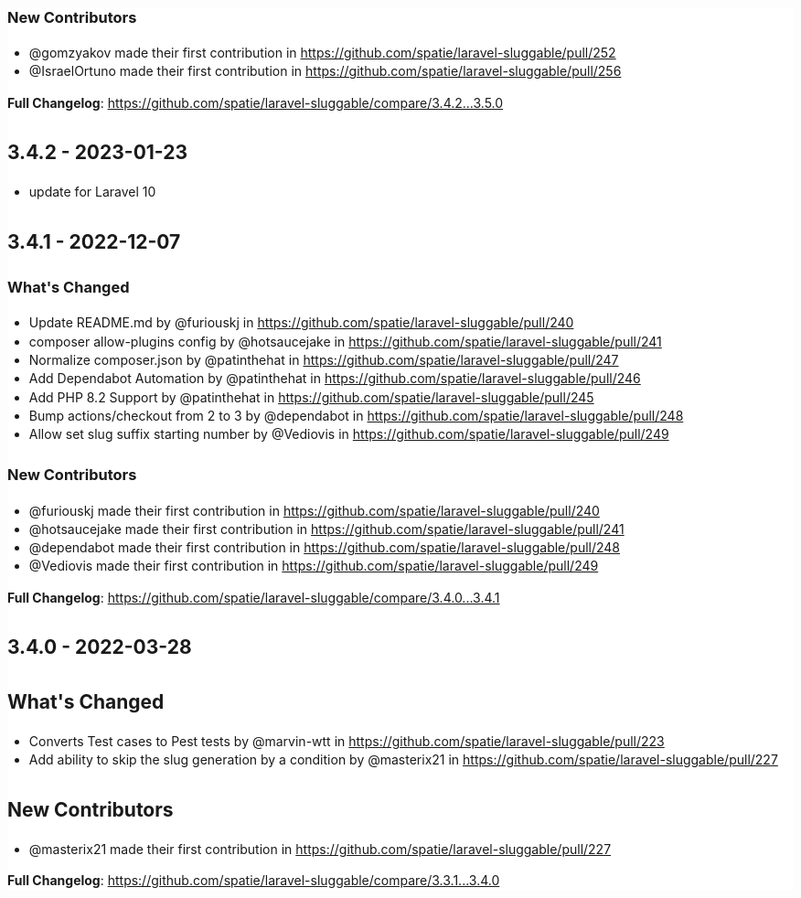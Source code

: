 ### New Contributors

- @gomzyakov made their first contribution in https://github.com/spatie/laravel-sluggable/pull/252
- @IsraelOrtuno made their first contribution in https://github.com/spatie/laravel-sluggable/pull/256

**Full Changelog**: https://github.com/spatie/laravel-sluggable/compare/3.4.2...3.5.0

## 3.4.2 - 2023-01-23

- update for Laravel 10

## 3.4.1 - 2022-12-07

### What's Changed

- Update README.md by @furiouskj in https://github.com/spatie/laravel-sluggable/pull/240
- composer allow-plugins config by @hotsaucejake in https://github.com/spatie/laravel-sluggable/pull/241
- Normalize composer.json by @patinthehat in https://github.com/spatie/laravel-sluggable/pull/247
- Add Dependabot Automation by @patinthehat in https://github.com/spatie/laravel-sluggable/pull/246
- Add PHP 8.2 Support by @patinthehat in https://github.com/spatie/laravel-sluggable/pull/245
- Bump actions/checkout from 2 to 3 by @dependabot in https://github.com/spatie/laravel-sluggable/pull/248
- Allow set slug suffix starting number by @Vediovis in https://github.com/spatie/laravel-sluggable/pull/249

### New Contributors

- @furiouskj made their first contribution in https://github.com/spatie/laravel-sluggable/pull/240
- @hotsaucejake made their first contribution in https://github.com/spatie/laravel-sluggable/pull/241
- @dependabot made their first contribution in https://github.com/spatie/laravel-sluggable/pull/248
- @Vediovis made their first contribution in https://github.com/spatie/laravel-sluggable/pull/249

**Full Changelog**: https://github.com/spatie/laravel-sluggable/compare/3.4.0...3.4.1

## 3.4.0 - 2022-03-28

## What's Changed

- Converts Test cases to Pest tests by @marvin-wtt in https://github.com/spatie/laravel-sluggable/pull/223
- Add ability to skip the slug generation by a condition by @masterix21 in https://github.com/spatie/laravel-sluggable/pull/227

## New Contributors

- @masterix21 made their first contribution in https://github.com/spatie/laravel-sluggable/pull/227

**Full Changelog**: https://github.com/spatie/laravel-sluggable/compare/3.3.1...3.4.0
